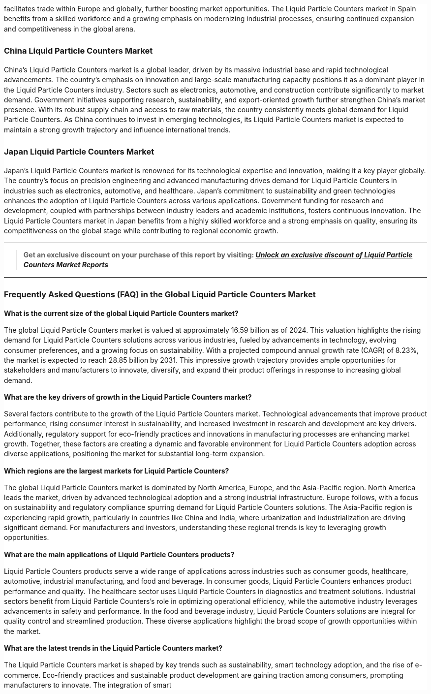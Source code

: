 facilitates trade within Europe and globally, further boosting market opportunities. The Liquid Particle Counters market in Spain benefits from a skilled workforce and a growing emphasis on modernizing industrial processes, ensuring continued expansion and competitiveness in the global arena.</p><h3>China Liquid Particle Counters Market</h3><p>China&rsquo;s Liquid Particle Counters market is a global leader, driven by its massive industrial base and rapid technological advancements. The country&rsquo;s emphasis on innovation and large-scale manufacturing capacity positions it as a dominant player in the Liquid Particle Counters industry. Sectors such as electronics, automotive, and construction contribute significantly to market demand. Government initiatives supporting research, sustainability, and export-oriented growth further strengthen China&rsquo;s market presence. With its robust supply chain and access to raw materials, the country consistently meets global demand for Liquid Particle Counters. As China continues to invest in emerging technologies, its Liquid Particle Counters market is expected to maintain a strong growth trajectory and influence international trends.</p><h3>Japan Liquid Particle Counters Market</h3><p>Japan&rsquo;s Liquid Particle Counters market is renowned for its technological expertise and innovation, making it a key player globally. The country&rsquo;s focus on precision engineering and advanced manufacturing drives demand for Liquid Particle Counters in industries such as electronics, automotive, and healthcare. Japan&rsquo;s commitment to sustainability and green technologies enhances the adoption of Liquid Particle Counters across various applications. Government funding for research and development, coupled with partnerships between industry leaders and academic institutions, fosters continuous innovation. The Liquid Particle Counters market in Japan benefits from a highly skilled workforce and a strong emphasis on quality, ensuring its competitiveness on the global stage while contributing to regional economic growth.</p><hr /><blockquote><p><strong>Get an exclusive discount on your purchase of this report by visiting: <em><a href="://marketresearchpulse.com/ask-for-discount/148868?utm_source=Github&amp;utm_medium=027">Unlock an exclusive discount of Liquid Particle Counters Market Reports</a></em>&nbsp;</strong></p></blockquote><hr /><h3>Frequently Asked Questions (FAQ) in the Global Liquid Particle Counters Market</h3><p><strong>What is the current size of the global Liquid Particle Counters market?</strong></p><p>The global Liquid Particle Counters market is valued at approximately 16.59 billion as of 2024. This valuation highlights the rising demand for Liquid Particle Counters solutions across various industries, fueled by advancements in technology, evolving consumer preferences, and a growing focus on sustainability. With a projected compound annual growth rate (CAGR) of 8.23%, the market is expected to reach 28.85 billion by 2031. This impressive growth trajectory provides ample opportunities for stakeholders and manufacturers to innovate, diversify, and expand their product offerings in response to increasing global demand.</p><p><strong>What are the key drivers of growth in the Liquid Particle Counters market?</strong></p><p>Several factors contribute to the growth of the Liquid Particle Counters market. Technological advancements that improve product performance, rising consumer interest in sustainability, and increased investment in research and development are key drivers. Additionally, regulatory support for eco-friendly practices and innovations in manufacturing processes are enhancing market growth. Together, these factors are creating a dynamic and favorable environment for Liquid Particle Counters adoption across diverse applications, positioning the market for substantial long-term expansion.</p><p><strong>Which regions are the largest markets for Liquid Particle Counters?</strong></p><p>The global Liquid Particle Counters market is dominated by North America, Europe, and the Asia-Pacific region. North America leads the market, driven by advanced technological adoption and a strong industrial infrastructure. Europe follows, with a focus on sustainability and regulatory compliance spurring demand for Liquid Particle Counters solutions. The Asia-Pacific region is experiencing rapid growth, particularly in countries like China and India, where urbanization and industrialization are driving significant demand. For manufacturers and investors, understanding these regional trends is key to leveraging growth opportunities.</p><p><strong>What are the main applications of Liquid Particle Counters products?</strong></p><p>Liquid Particle Counters products serve a wide range of applications across industries such as consumer goods, healthcare, automotive, industrial manufacturing, and food and beverage. In consumer goods, Liquid Particle Counters enhances product performance and quality. The healthcare sector uses Liquid Particle Counters in diagnostics and treatment solutions. Industrial sectors benefit from Liquid Particle Counters&rsquo;s role in optimizing operational efficiency, while the automotive industry leverages advancements in safety and performance. In the food and beverage industry, Liquid Particle Counters solutions are integral for quality control and streamlined production. These diverse applications highlight the broad scope of growth opportunities within the market.</p><p><strong>What are the latest trends in the Liquid Particle Counters market?</strong></p><p>The Liquid Particle Counters market is shaped by key trends such as sustainability, smart technology adoption, and the rise of e-commerce. Eco-friendly practices and sustainable product development are gaining traction among consumers, prompting manufacturers to innovate. The integration of smart